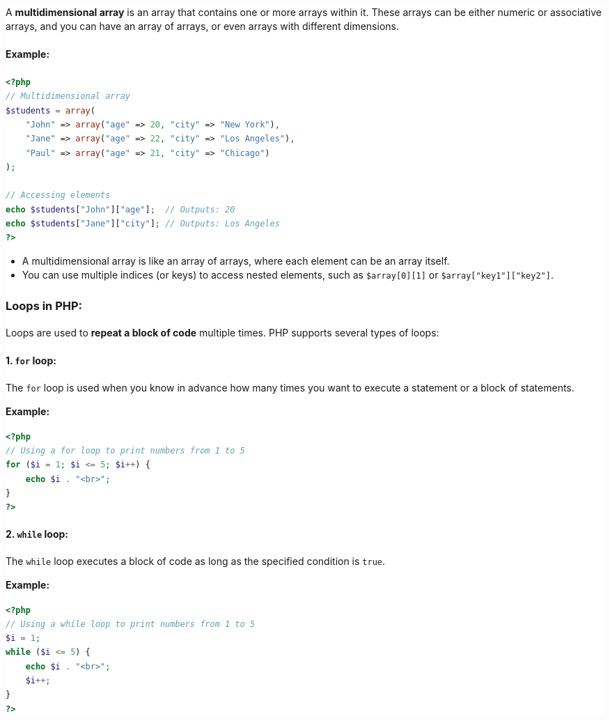A **multidimensional array** is an array that contains one or more arrays within it. These arrays can be either numeric or associative arrays, and you can have an array of arrays, or even arrays with different dimensions.

#### **Example:**

```php
<?php
// Multidimensional array
$students = array(
    "John" => array("age" => 20, "city" => "New York"),
    "Jane" => array("age" => 22, "city" => "Los Angeles"),
    "Paul" => array("age" => 21, "city" => "Chicago")
);

// Accessing elements
echo $students["John"]["age"];  // Outputs: 20
echo $students["Jane"]["city"]; // Outputs: Los Angeles
?>
```

* A multidimensional array is like an array of arrays, where each element can be an array itself.
* You can use multiple indices (or keys) to access nested elements, such as `$array[0][1]` or `$array["key1"]["key2"]`.


### **Loops in PHP:**

Loops are used to **repeat a block of code** multiple times. PHP supports several types of loops:

#### 1. **`for` loop:**

The `for` loop is used when you know in advance how many times you want to execute a statement or a block of statements.

**Example:**

```php
<?php
// Using a for loop to print numbers from 1 to 5
for ($i = 1; $i <= 5; $i++) {
    echo $i . "<br>";
}
?>
```

#### 2. **`while` loop:**

The `while` loop executes a block of code as long as the specified condition is `true`.

**Example:**

```php
<?php
// Using a while loop to print numbers from 1 to 5
$i = 1;
while ($i <= 5) {
    echo $i . "<br>";
    $i++;
}
?>
```
